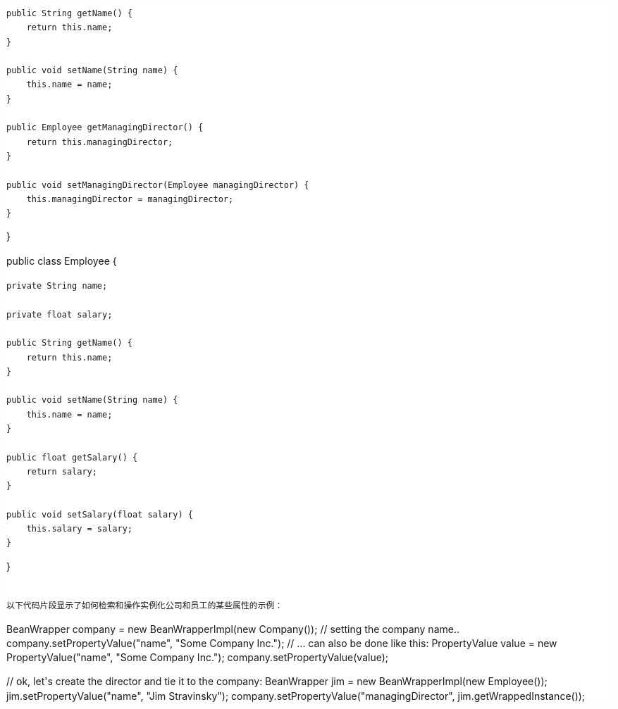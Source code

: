     public String getName() {
        return this.name;
    }

    public void setName(String name) {
        this.name = name;
    }

    public Employee getManagingDirector() {
        return this.managingDirector;
    }

    public void setManagingDirector(Employee managingDirector) {
        this.managingDirector = managingDirector;
    }
}

```

```
public class Employee {

    private String name;

    private float salary;

    public String getName() {
        return this.name;
    }

    public void setName(String name) {
        this.name = name;
    }

    public float getSalary() {
        return salary;
    }

    public void setSalary(float salary) {
        this.salary = salary;
    }
}
```

以下代码片段显示了如何检索和操作实例化公司和员工的某些属性的示例：

```
BeanWrapper company = new BeanWrapperImpl(new Company());
// setting the company name..
company.setPropertyValue("name", "Some Company Inc.");
// ... can also be done like this:
PropertyValue value = new PropertyValue("name", "Some Company Inc.");
company.setPropertyValue(value);

// ok, let's create the director and tie it to the company:
BeanWrapper jim = new BeanWrapperImpl(new Employee());
jim.setPropertyValue("name", "Jim Stravinsky");
company.setPropertyValue("managingDirector", jim.getWrappedInstance());
